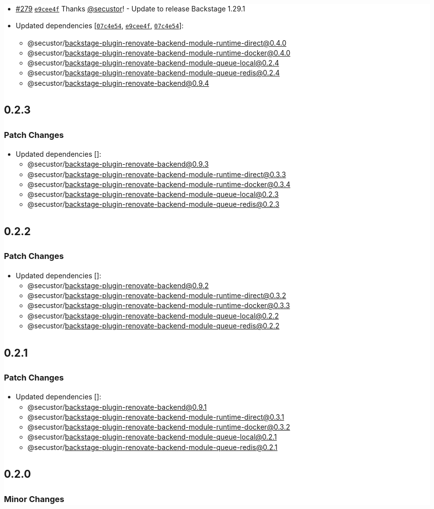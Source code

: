 - [#279](https://github.com/secustor/backstage-plugins/pull/279) [`e9cee4f`](https://github.com/secustor/backstage-plugins/commit/e9cee4f6af7e472bc864ec374b8df0e48ca68a5f) Thanks [@secustor](https://github.com/secustor)! - Update to release Backstage 1.29.1

- Updated dependencies [[`07c4e54`](https://github.com/secustor/backstage-plugins/commit/07c4e5462a9f4e7e767628610890a2e359bbb397), [`e9cee4f`](https://github.com/secustor/backstage-plugins/commit/e9cee4f6af7e472bc864ec374b8df0e48ca68a5f), [`07c4e54`](https://github.com/secustor/backstage-plugins/commit/07c4e5462a9f4e7e767628610890a2e359bbb397)]:
  - @secustor/backstage-plugin-renovate-backend-module-runtime-direct@0.4.0
  - @secustor/backstage-plugin-renovate-backend-module-runtime-docker@0.4.0
  - @secustor/backstage-plugin-renovate-backend-module-queue-local@0.2.4
  - @secustor/backstage-plugin-renovate-backend-module-queue-redis@0.2.4
  - @secustor/backstage-plugin-renovate-backend@0.9.4

## 0.2.3

### Patch Changes

- Updated dependencies []:
  - @secustor/backstage-plugin-renovate-backend@0.9.3
  - @secustor/backstage-plugin-renovate-backend-module-runtime-direct@0.3.3
  - @secustor/backstage-plugin-renovate-backend-module-runtime-docker@0.3.4
  - @secustor/backstage-plugin-renovate-backend-module-queue-local@0.2.3
  - @secustor/backstage-plugin-renovate-backend-module-queue-redis@0.2.3

## 0.2.2

### Patch Changes

- Updated dependencies []:
  - @secustor/backstage-plugin-renovate-backend@0.9.2
  - @secustor/backstage-plugin-renovate-backend-module-runtime-direct@0.3.2
  - @secustor/backstage-plugin-renovate-backend-module-runtime-docker@0.3.3
  - @secustor/backstage-plugin-renovate-backend-module-queue-local@0.2.2
  - @secustor/backstage-plugin-renovate-backend-module-queue-redis@0.2.2

## 0.2.1

### Patch Changes

- Updated dependencies []:
  - @secustor/backstage-plugin-renovate-backend@0.9.1
  - @secustor/backstage-plugin-renovate-backend-module-runtime-direct@0.3.1
  - @secustor/backstage-plugin-renovate-backend-module-runtime-docker@0.3.2
  - @secustor/backstage-plugin-renovate-backend-module-queue-local@0.2.1
  - @secustor/backstage-plugin-renovate-backend-module-queue-redis@0.2.1

## 0.2.0

### Minor Changes
